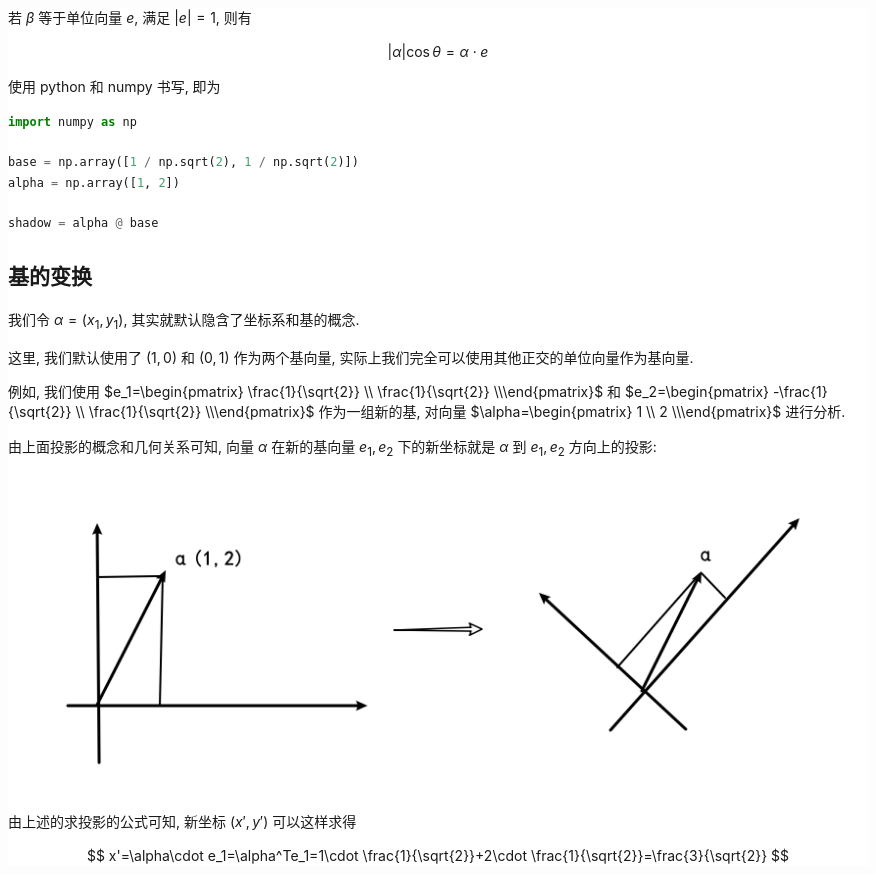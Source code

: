 若 $\beta$ 等于单位向量 $e$, 满足 $|e|=1$, 则有

$$
|\alpha|\cos\theta=\alpha\cdot e
$$

使用 python 和 numpy 书写, 即为

``` python
import numpy as np

base = np.array([1 / np.sqrt(2), 1 / np.sqrt(2)])
alpha = np.array([1, 2])

shadow = alpha @ base
```


## 基的变换

我们令 $\alpha=(x_1, y_1)$, 其实就默认隐含了坐标系和基的概念.

这里, 我们默认使用了 $(1,0)$ 和 $(0,1)$ 作为两个基向量, 实际上我们完全可以使用其他正交的单位向量作为基向量.

例如, 我们使用 $e_1=\begin{pmatrix} \frac{1}{\sqrt{2}} \\ \frac{1}{\sqrt{2}} \\\end{pmatrix}$ 和 $e_2=\begin{pmatrix} -\frac{1}{\sqrt{2}} \\ \frac{1}{\sqrt{2}} \\\end{pmatrix}$ 作为一组新的基, 对向量 $\alpha=\begin{pmatrix} 1 \\ 2 \\\end{pmatrix}$ 进行分析.

由上面投影的概念和几何关系可知, 向量 $\alpha$ 在新的基向量 $e_1,e_2$ 下的新坐标就是 $\alpha$ 到 $e_1, e_2$ 方向上的投影:

![](images/2021-05-22-23-18-29.png)

由上述的求投影的公式可知, 新坐标 $(x', y')$ 可以这样求得

$$
x'=\alpha\cdot e_1=\alpha^Te_1=1\cdot \frac{1}{\sqrt{2}}+2\cdot \frac{1}{\sqrt{2}}=\frac{3}{\sqrt{2}}
$$
